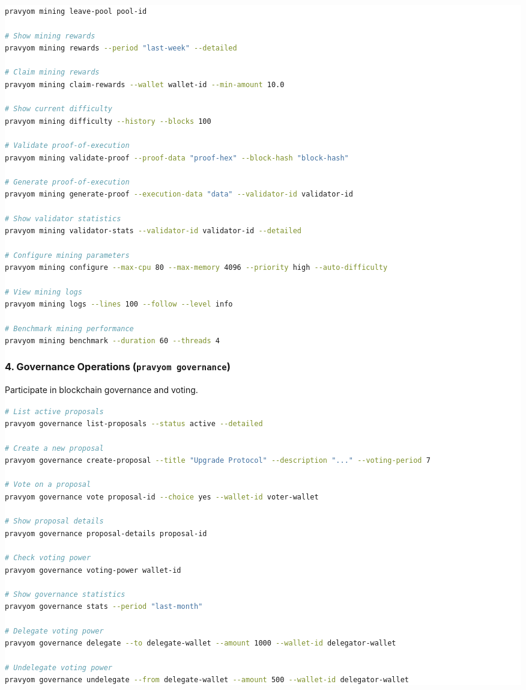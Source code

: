 ```bash
pravyom mining leave-pool pool-id

# Show mining rewards
pravyom mining rewards --period "last-week" --detailed

# Claim mining rewards
pravyom mining claim-rewards --wallet wallet-id --min-amount 10.0

# Show current difficulty
pravyom mining difficulty --history --blocks 100

# Validate proof-of-execution
pravyom mining validate-proof --proof-data "proof-hex" --block-hash "block-hash"

# Generate proof-of-execution
pravyom mining generate-proof --execution-data "data" --validator-id validator-id

# Show validator statistics
pravyom mining validator-stats --validator-id validator-id --detailed

# Configure mining parameters
pravyom mining configure --max-cpu 80 --max-memory 4096 --priority high --auto-difficulty

# View mining logs
pravyom mining logs --lines 100 --follow --level info

# Benchmark mining performance
pravyom mining benchmark --duration 60 --threads 4
```

### 4. Governance Operations (`pravyom governance`)
Participate in blockchain governance and voting.

```bash
# List active proposals
pravyom governance list-proposals --status active --detailed

# Create a new proposal
pravyom governance create-proposal --title "Upgrade Protocol" --description "..." --voting-period 7

# Vote on a proposal
pravyom governance vote proposal-id --choice yes --wallet-id voter-wallet

# Show proposal details
pravyom governance proposal-details proposal-id

# Check voting power
pravyom governance voting-power wallet-id

# Show governance statistics
pravyom governance stats --period "last-month"

# Delegate voting power
pravyom governance delegate --to delegate-wallet --amount 1000 --wallet-id delegator-wallet

# Undelegate voting power
pravyom governance undelegate --from delegate-wallet --amount 500 --wallet-id delegator-wallet
```
